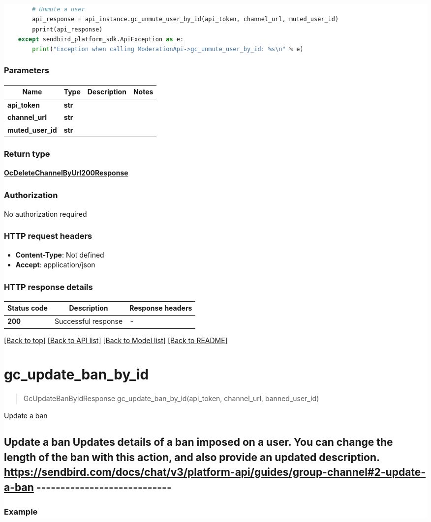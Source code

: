 ```python
        # Unmute a user
        api_response = api_instance.gc_unmute_user_by_id(api_token, channel_url, muted_user_id)
        pprint(api_response)
    except sendbird_platform_sdk.ApiException as e:
        print("Exception when calling ModerationApi->gc_unmute_user_by_id: %s\n" % e)
```


### Parameters

Name | Type | Description  | Notes
------------- | ------------- | ------------- | -------------
 **api_token** | **str**|  |
 **channel_url** | **str**|  |
 **muted_user_id** | **str**|  |

### Return type

[**OcDeleteChannelByUrl200Response**](OcDeleteChannelByUrl200Response.md)

### Authorization

No authorization required

### HTTP request headers

 - **Content-Type**: Not defined
 - **Accept**: application/json


### HTTP response details

| Status code | Description | Response headers |
|-------------|-------------|------------------|
**200** | Successful response |  -  |

[[Back to top]](#) [[Back to API list]](../README.md#documentation-for-api-endpoints) [[Back to Model list]](../README.md#documentation-for-models) [[Back to README]](../README.md)

# **gc_update_ban_by_id**
> GcUpdateBanByIdResponse gc_update_ban_by_id(api_token, channel_url, banned_user_id)

Update a ban

## Update a ban  Updates details of a ban imposed on a user. You can change the length of the ban with this action, and also provide an updated description.  https://sendbird.com/docs/chat/v3/platform-api/guides/group-channel#2-update-a-ban ----------------------------

### Example
